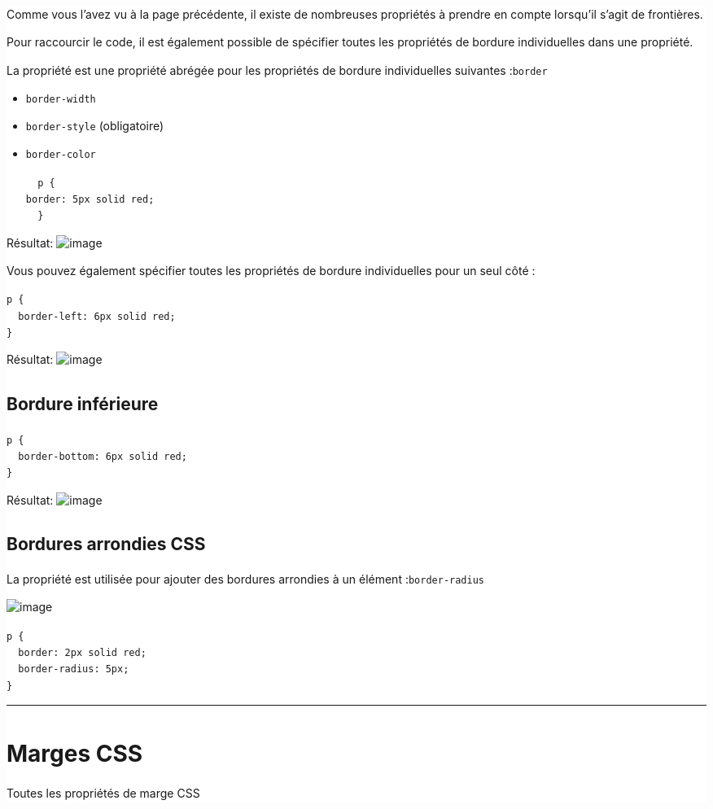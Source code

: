 Comme vous l’avez vu à la page précédente, il existe de nombreuses propriétés à prendre en compte lorsqu’il s’agit de frontières.

Pour raccourcir le code, il est également possible de spécifier toutes les propriétés de bordure individuelles dans une propriété.

La propriété est une propriété abrégée pour les propriétés de bordure individuelles suivantes :`border`

- `border-width`
- `border-style` (obligatoire)
- `border-color`

        p {
      border: 5px solid red;
        }
Résultat:
![image](https://github.com/user-attachments/assets/3fddbe6a-08ed-4d12-bcb2-d5dcd3ba60bd)

Vous pouvez également spécifier toutes les propriétés de bordure individuelles pour un seul côté :

    p {
      border-left: 6px solid red;
    }

Résultat:
![image](https://github.com/user-attachments/assets/221cc7ed-512c-4693-92aa-4d0b59cf35dc)

## Bordure inférieure

    p {
      border-bottom: 6px solid red;
    }
Résultat:
![image](https://github.com/user-attachments/assets/1ce202ad-d392-4372-a3a7-1c4948cfc1c6)

## Bordures arrondies CSS
La propriété est utilisée pour ajouter des bordures arrondies à un élément :`border-radius`

![image](https://github.com/user-attachments/assets/b389c960-70b5-410e-b8b2-ed52b5e02b28)

    p {
      border: 2px solid red;
      border-radius: 5px;
    }

-----------------------------------------------------------------------------------------------

# Marges CSS
Toutes les propriétés de marge CSS
